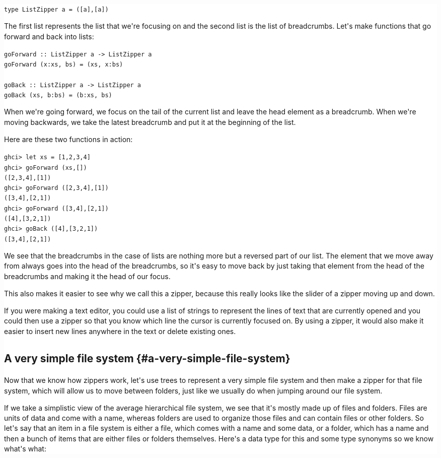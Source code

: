 ```{.haskell:hs}
type ListZipper a = ([a],[a])
```

The first list represents the list that we're focusing on and the second list is
the list of breadcrumbs. Let's make functions that go forward and back into
lists:

```{.haskell:hs}
goForward :: ListZipper a -> ListZipper a
goForward (x:xs, bs) = (xs, x:bs)

goBack :: ListZipper a -> ListZipper a
goBack (xs, b:bs) = (b:xs, bs)
```

When we're going forward, we focus on the tail of the current list and leave the
head element as a breadcrumb. When we're moving backwards, we take the latest
breadcrumb and put it at the beginning of the list.

Here are these two functions in action:

```{.haskell:hs}
ghci> let xs = [1,2,3,4]
ghci> goForward (xs,[])
([2,3,4],[1])
ghci> goForward ([2,3,4],[1])
([3,4],[2,1])
ghci> goForward ([3,4],[2,1])
([4],[3,2,1])
ghci> goBack ([4],[3,2,1])
([3,4],[2,1])
```

We see that the breadcrumbs in the case of lists are nothing more but a reversed
part of our list. The element that we move away from always goes into the head
of the breadcrumbs, so it's easy to move back by just taking that element from
the head of the breadcrumbs and making it the head of our focus.

This also makes it easier to see why we call this a zipper, because this really
looks like the slider of a zipper moving up and down.

If you were making a text editor, you could use a list of strings to represent
the lines of text that are currently opened and you could then use a zipper so
that you know which line the cursor is currently focused on. By using a zipper,
it would also make it easier to insert new lines anywhere in the text or delete
existing ones.

## A very simple file system {#a-very-simple-file-system}

Now that we know how zippers work, let's use trees to represent a very simple
file system and then make a zipper for that file system, which will allow us to
move between folders, just like we usually do when jumping around our file
system.

If we take a simplistic view of the average hierarchical file system, we see
that it's mostly made up of files and folders. Files are units of data and come
with a name, whereas folders are used to organize those files and can contain
files or other folders. So let's say that an item in a file system is either a
file, which comes with a name and some data, or a folder, which has a name and
then a bunch of items that are either files or folders themselves. Here's a data
type for this and some type synonyms so we know what's what:
